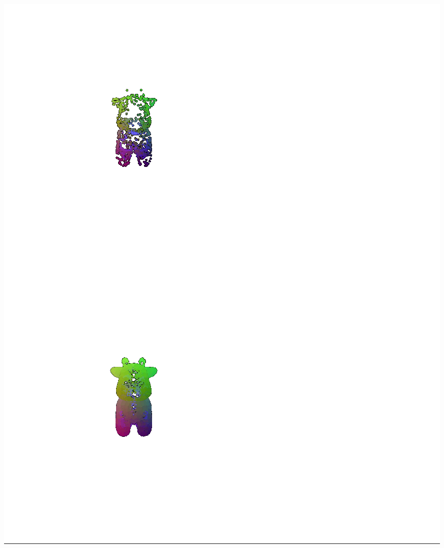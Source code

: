 ![image](/assets/images/L3D/a1/submissions/ec_sample1000.gif)

![image](/assets/images/L3D/a1/submissions/ec_sample10000.gif)

---